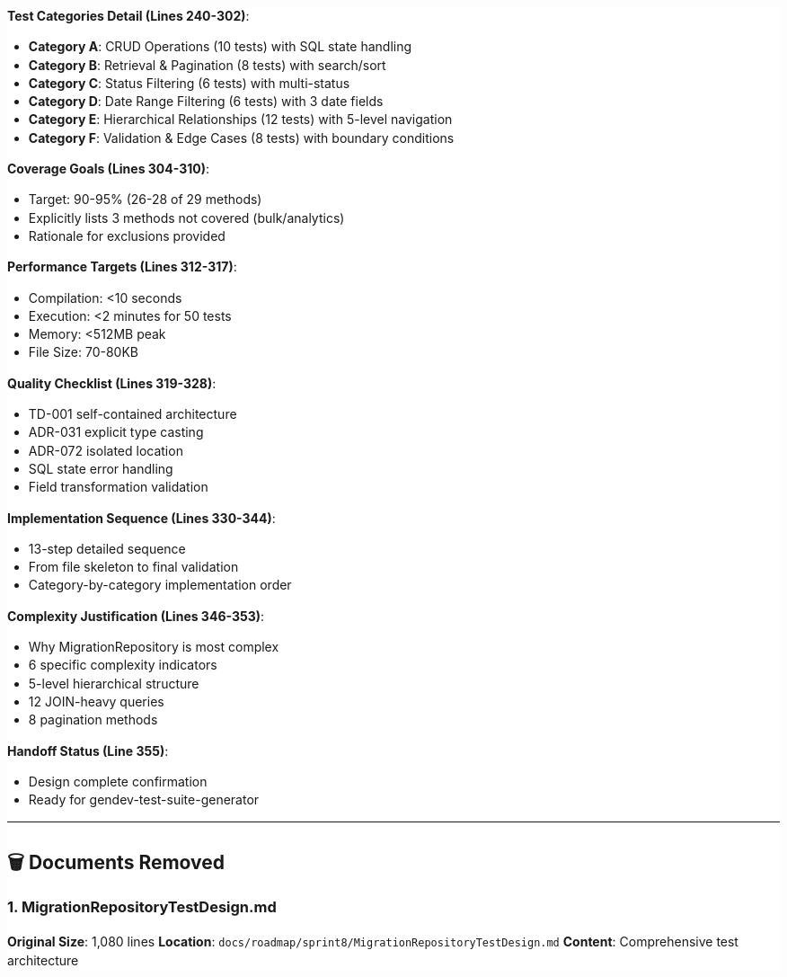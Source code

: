 **Test Categories Detail (Lines 240-302)**:

- **Category A**: CRUD Operations (10 tests) with SQL state handling
- **Category B**: Retrieval & Pagination (8 tests) with search/sort
- **Category C**: Status Filtering (6 tests) with multi-status
- **Category D**: Date Range Filtering (6 tests) with 3 date fields
- **Category E**: Hierarchical Relationships (12 tests) with 5-level navigation
- **Category F**: Validation & Edge Cases (8 tests) with boundary conditions

**Coverage Goals (Lines 304-310)**:

- Target: 90-95% (26-28 of 29 methods)
- Explicitly lists 3 methods not covered (bulk/analytics)
- Rationale for exclusions provided

**Performance Targets (Lines 312-317)**:

- Compilation: <10 seconds
- Execution: <2 minutes for 50 tests
- Memory: <512MB peak
- File Size: 70-80KB

**Quality Checklist (Lines 319-328)**:

- TD-001 self-contained architecture
- ADR-031 explicit type casting
- ADR-072 isolated location
- SQL state error handling
- Field transformation validation

**Implementation Sequence (Lines 330-344)**:

- 13-step detailed sequence
- From file skeleton to final validation
- Category-by-category implementation order

**Complexity Justification (Lines 346-353)**:

- Why MigrationRepository is most complex
- 6 specific complexity indicators
- 5-level hierarchical structure
- 12 JOIN-heavy queries
- 8 pagination methods

**Handoff Status (Line 355)**:

- Design complete confirmation
- Ready for gendev-test-suite-generator

---

## 🗑️ Documents Removed

### 1. MigrationRepositoryTestDesign.md

**Original Size**: 1,080 lines
**Location**: `docs/roadmap/sprint8/MigrationRepositoryTestDesign.md`
**Content**: Comprehensive test architecture
